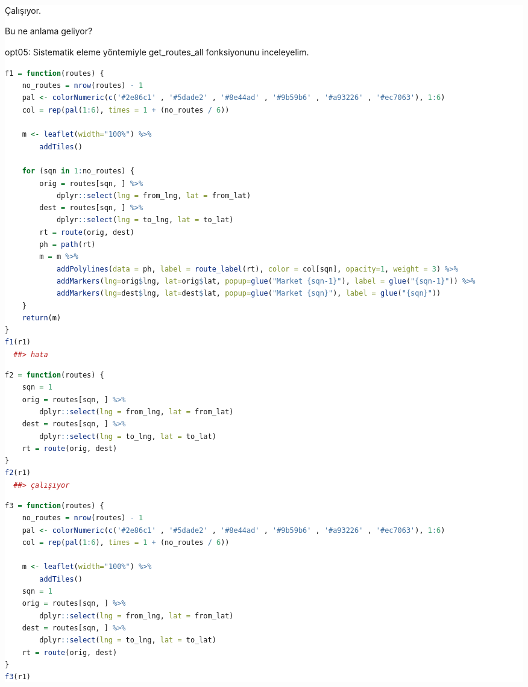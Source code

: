 Çalışıyor. 

Bu ne anlama geliyor?

opt05: Sistematik eleme yöntemiyle get_routes_all fonksiyonunu inceleyelim.

``` r
f1 = function(routes) {
	no_routes = nrow(routes) - 1
	pal <- colorNumeric(c('#2e86c1' , '#5dade2' , '#8e44ad' , '#9b59b6' , '#a93226' , '#ec7063'), 1:6)
	col = rep(pal(1:6), times = 1 + (no_routes / 6))

	m <- leaflet(width="100%") %>% 
		addTiles()  

	for (sqn in 1:no_routes) {
		orig = routes[sqn, ] %>%
			dplyr::select(lng = from_lng, lat = from_lat)
		dest = routes[sqn, ] %>%
			dplyr::select(lng = to_lng, lat = to_lat)
		rt = route(orig, dest)
		ph = path(rt)
		m = m %>% 
			addPolylines(data = ph, label = route_label(rt), color = col[sqn], opacity=1, weight = 3) %>%
			addMarkers(lng=orig$lng, lat=orig$lat, popup=glue("Market {sqn-1}"), label = glue("{sqn-1}")) %>%
			addMarkers(lng=dest$lng, lat=dest$lat, popup=glue("Market {sqn}"), label = glue("{sqn}")) 
	}
	return(m)
}
f1(r1)
  ##> hata
``` 

``` r
f2 = function(routes) {
	sqn = 1
	orig = routes[sqn, ] %>%
		dplyr::select(lng = from_lng, lat = from_lat)
	dest = routes[sqn, ] %>%
		dplyr::select(lng = to_lng, lat = to_lat)
	rt = route(orig, dest)
}
f2(r1)
  ##> çalışıyor
``` 

``` r
f3 = function(routes) {
	no_routes = nrow(routes) - 1
	pal <- colorNumeric(c('#2e86c1' , '#5dade2' , '#8e44ad' , '#9b59b6' , '#a93226' , '#ec7063'), 1:6)
	col = rep(pal(1:6), times = 1 + (no_routes / 6))

	m <- leaflet(width="100%") %>% 
		addTiles()  
	sqn = 1
	orig = routes[sqn, ] %>%
		dplyr::select(lng = from_lng, lat = from_lat)
	dest = routes[sqn, ] %>%
		dplyr::select(lng = to_lng, lat = to_lat)
	rt = route(orig, dest)
}
f3(r1)
```